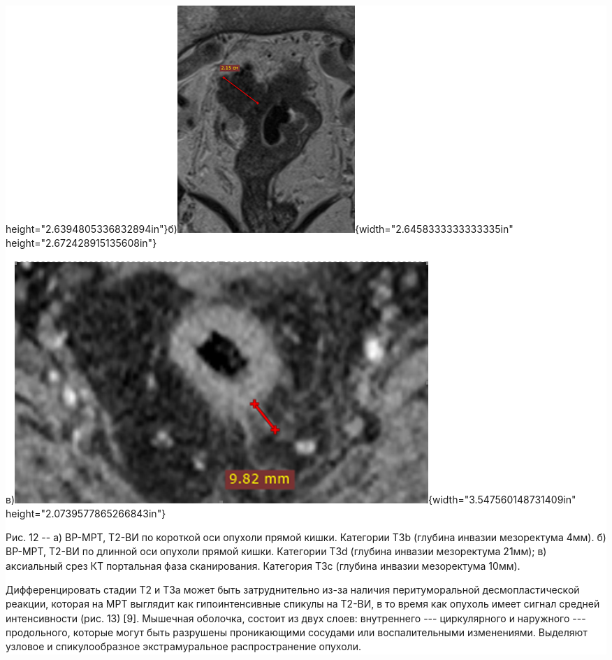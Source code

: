 height="2.6394805336832894in"}б)![](./img/media/image40.png){width="2.6458333333333335in"
height="2.672428915135608in"}

в)![](./img/media/image41.png){width="3.547560148731409in"
height="2.0739577865266843in"}

Рис. 12 -- а) ВР-МРТ, Т2-ВИ по короткой оси опухоли прямой кишки.
Категории Т3b (глубина инвазии мезоректума 4мм). б) ВР-МРТ, Т2-ВИ по
длинной оси опухоли прямой кишки. Категории Т3d (глубина инвазии
мезоректума 21мм); в) аксиальный срез КТ портальная фаза сканирования.
Категория T3c (глубина инвазии мезоректума 10мм).

Дифференцировать стадии T2 и T3a может быть затруднительно из-за наличия
перитуморальной десмопластической реакции, которая на МРТ выглядит как
гипоинтенсивные спикулы на Т2-ВИ, в то время как опухоль имеет сигнал
средней интенсивности (рис. 13) \[9\]. Мышечная оболочка, состоит из
двух слоев: внутреннего --- циркулярного и наружного --- продольного,
которые могут быть разрушены проникающими сосудами или воспалительными
изменениями. Выделяют узловое и спикулообразное экстрамуральное
распространение опухоли.
